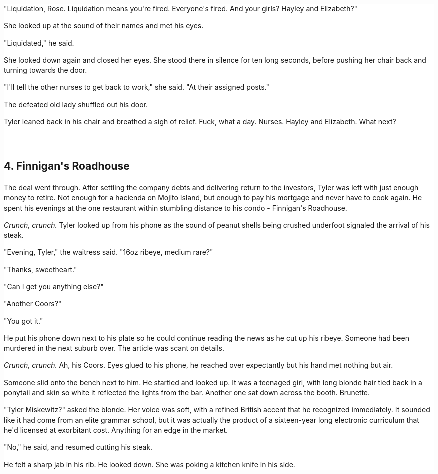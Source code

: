 "Liquidation, Rose. Liquidation means you're fired. Everyone's fired. And your girls? Hayley and Elizabeth?"

She looked up at the sound of their names and met his eyes.

"Liquidated," he said.

She looked down again and closed her eyes. She stood there in silence for ten long seconds, before pushing her chair back and turning towards the door.

"I'll tell the other nurses to get back to work," she said. "At their assigned posts."

The defeated old lady shuffled out his door.

Tyler leaned back in his chair and breathed a sigh of relief. Fuck, what a day. Nurses. Hayley and Elizabeth. What next?
<div style="page-break-after: always; visibility: hidden">
\pagebreak
</div>

## 4. Finnigan's Roadhouse

The deal went through. After settling the company debts and delivering return to the investors, Tyler was left with just enough money to retire. Not enough for a hacienda on Mojito Island, but enough to pay his mortgage and never have to cook again. He spent his evenings at the one restaurant within stumbling distance to his condo - Finnigan's Roadhouse.

_Crunch, crunch._ Tyler looked up from his phone as the sound of peanut shells being crushed underfoot signaled the arrival of his steak.

"Evening, Tyler," the waitress said. "16oz ribeye, medium rare?"

"Thanks, sweetheart."

"Can I get you anything else?"

"Another Coors?"

"You got it."

He put his phone down next to his plate so he could continue reading the news as he cut up his ribeye. Someone had been murdered in the next suburb over. The article was scant on details.

_Crunch, crunch._ Ah, his Coors. Eyes glued to his phone, he reached over expectantly but his hand met nothing but air.

Someone slid onto the bench next to him. He startled and looked up. It was a teenaged girl, with long blonde hair tied back in a ponytail and skin so white it reflected the lights from the bar. Another one sat down across the booth. Brunette.

"Tyler Miskewitz?" asked the blonde. Her voice was soft, with a refined British accent that he recognized immediately. It sounded like it had come from an elite grammar school, but it was actually the product of a sixteen-year long electronic curriculum that he'd licensed at exorbitant cost. Anything for an edge in the market.

"No," he said, and resumed cutting his steak.

He felt a sharp jab in his rib. He looked down. She was poking a kitchen knife in his side.
